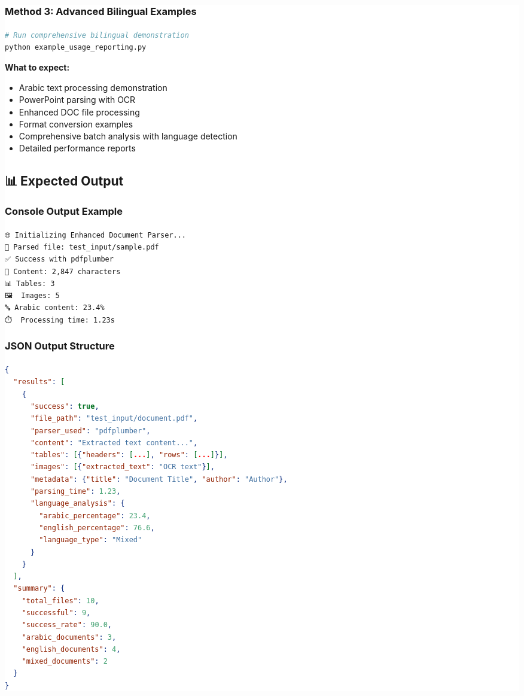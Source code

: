 ### Method 3: Advanced Bilingual Examples

```bash
# Run comprehensive bilingual demonstration
python example_usage_reporting.py
```

**What to expect:**
- Arabic text processing demonstration
- PowerPoint parsing with OCR
- Enhanced DOC file processing
- Format conversion examples
- Comprehensive batch analysis with language detection
- Detailed performance reports

## 📊 Expected Output

### Console Output Example
```
🌐 Initializing Enhanced Document Parser...
📄 Parsed file: test_input/sample.pdf
✅ Success with pdfplumber
📝 Content: 2,847 characters
📊 Tables: 3
🖼️  Images: 5
🔤 Arabic content: 23.4%
⏱️  Processing time: 1.23s
```

### JSON Output Structure
```json
{
  "results": [
    {
      "success": true,
      "file_path": "test_input/document.pdf",
      "parser_used": "pdfplumber",
      "content": "Extracted text content...",
      "tables": [{"headers": [...], "rows": [...]}],
      "images": [{"extracted_text": "OCR text"}],
      "metadata": {"title": "Document Title", "author": "Author"},
      "parsing_time": 1.23,
      "language_analysis": {
        "arabic_percentage": 23.4,
        "english_percentage": 76.6,
        "language_type": "Mixed"
      }
    }
  ],
  "summary": {
    "total_files": 10,
    "successful": 9,
    "success_rate": 90.0,
    "arabic_documents": 3,
    "english_documents": 4,
    "mixed_documents": 2
  }
}
```
